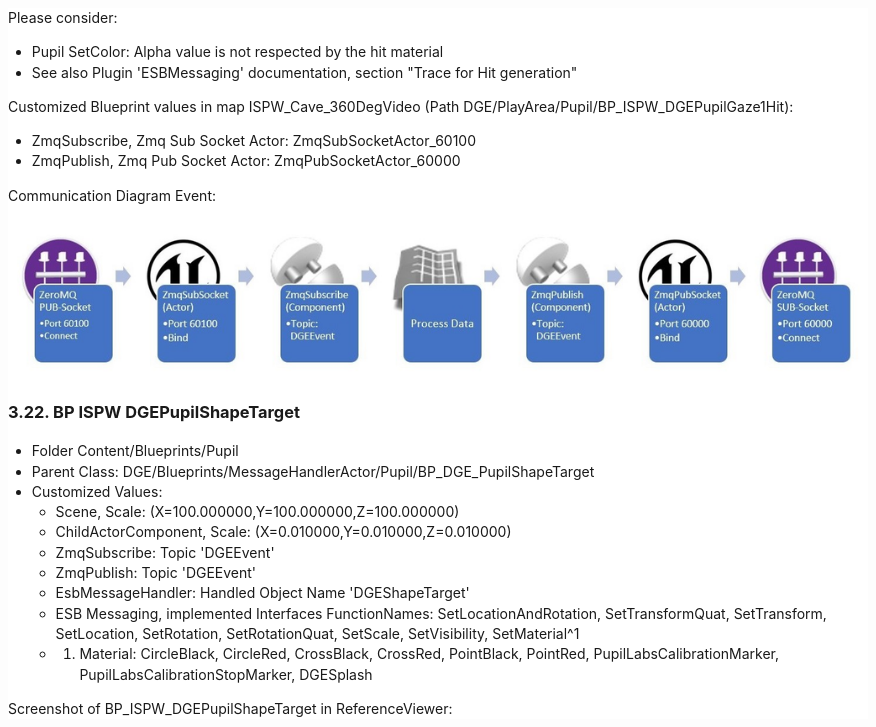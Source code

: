 Please consider:

* Pupil SetColor: Alpha value is not respected by the hit material
* See also Plugin 'ESBMessaging' documentation, section "Trace for Hit generation"

Customized Blueprint values in map ISPW_Cave_360DegVideo (Path DGE/PlayArea/Pupil/BP_ISPW_DGEPupilGaze1Hit):

* ZmqSubscribe, Zmq Sub Socket Actor: ZmqSubSocketActor\_60100
* ZmqPublish, Zmq Pub Socket Actor: ZmqPubSocketActor\_60000

Communication Diagram Event:

![Communication Diagram Event](Docs/CommunicationDiagram_-_Event.jpg "Communication Diagram Event")

<div style='page-break-after: always'></div>

### 3.22. BP ISPW DGEPupilShapeTarget

* Folder Content/Blueprints/Pupil
* Parent Class: DGE/Blueprints/MessageHandlerActor/Pupil/BP_DGE_PupilShapeTarget
* Customized Values:
  * Scene, Scale: (X=100.000000,Y=100.000000,Z=100.000000)
  * ChildActorComponent, Scale: (X=0.010000,Y=0.010000,Z=0.010000)
  * ZmqSubscribe: Topic 'DGEEvent'
  * ZmqPublish: Topic 'DGEEvent'
  * EsbMessageHandler: Handled Object Name 'DGEShapeTarget'
  * ESB Messaging, implemented Interfaces FunctionNames: SetLocationAndRotation, SetTransformQuat, SetTransform, SetLocation, SetRotation, SetRotationQuat, SetScale, SetVisibility, SetMaterial^1
  * 1) Material: CircleBlack, CircleRed, CrossBlack, CrossRed, PointBlack, PointRed, PupilLabsCalibrationMarker, PupilLabsCalibrationStopMarker, DGESplash

Screenshot of BP_ISPW_DGEPupilShapeTarget in ReferenceViewer:
